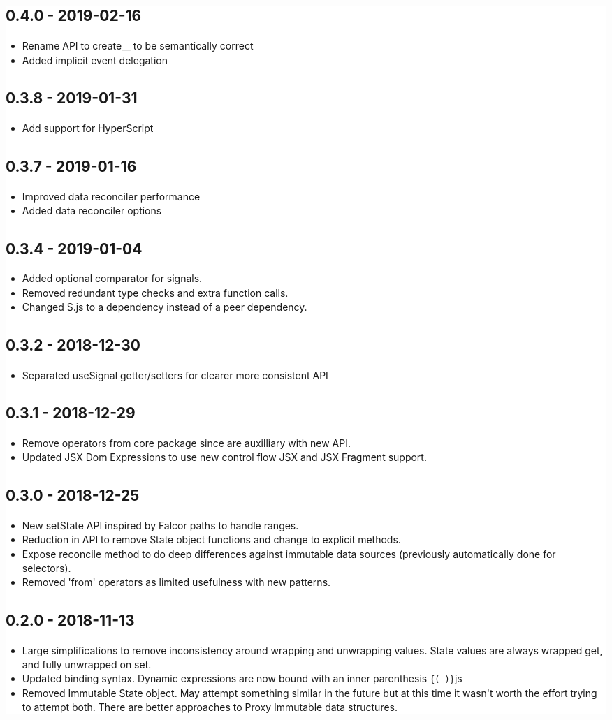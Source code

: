 ## 0.4.0 - 2019-02-16

- Rename API to create\_\_ to be semantically correct
- Added implicit event delegation

## 0.3.8 - 2019-01-31

- Add support for HyperScript

## 0.3.7 - 2019-01-16

- Improved data reconciler performance
- Added data reconciler options

## 0.3.4 - 2019-01-04

- Added optional comparator for signals.
- Removed redundant type checks and extra function calls.
- Changed S.js to a dependency instead of a peer dependency.

## 0.3.2 - 2018-12-30

- Separated useSignal getter/setters for clearer more consistent API

## 0.3.1 - 2018-12-29

- Remove operators from core package since are auxilliary with new API.
- Updated JSX Dom Expressions to use new control flow JSX and JSX Fragment support.

## 0.3.0 - 2018-12-25

- New setState API inspired by Falcor paths to handle ranges.
- Reduction in API to remove State object functions and change to explicit methods.
- Expose reconcile method to do deep differences against immutable data sources (previously automatically done for selectors).
- Removed 'from' operators as limited usefulness with new patterns.

## 0.2.0 - 2018-11-13

- Large simplifications to remove inconsistency around wrapping and unwrapping values. State values are always wrapped get, and fully unwrapped on set.
- Updated binding syntax. Dynamic expressions are now bound with an inner parenthesis `{( )}`js
- Removed Immutable State object. May attempt something similar in the future but at this time it wasn't worth the effort trying to attempt both. There are better approaches to Proxy Immutable data structures.
